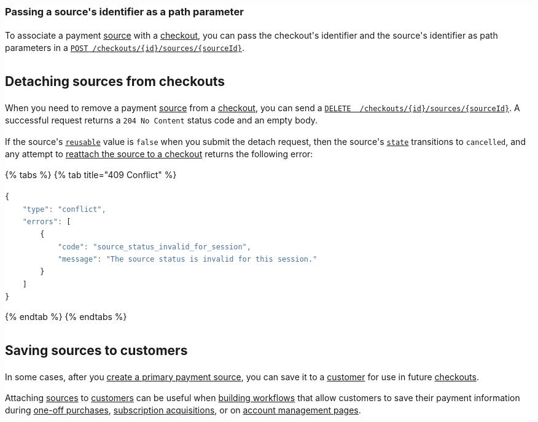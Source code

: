 ### Passing a source's identifier as a path parameter <a href="#passing-the-source-identifier-as-a-path-parameter" id="passing-the-source-identifier-as-a-path-parameter"></a>

To associate a payment [source](https://www.digitalriver.com/docs/digital-river-api-reference/#tag/Sources) with a [checkout](https://www.digitalriver.com/docs/digital-river-api-reference/#tag/Checkouts), you can pass the checkout's identifier and the source's identifier as path parameters in a [`POST /checkouts/{id}/sources/{sourceId}`](https://www.digitalriver.com/docs/digital-river-api-reference/#tag/Checkouts/operation/attachSourceToCheckout).&#x20;

## Detaching sources from checkouts

When you need to remove a payment [source](https://www.digitalriver.com/docs/digital-river-api-reference/#tag/Sources) from a [checkout](https://www.digitalriver.com/docs/digital-river-api-reference/#tag/Checkouts), you can send a [`DELETE  /checkouts/{id}/sources/{sourceId}`](https://www.digitalriver.com/docs/digital-river-api-reference/#tag/Checkouts/operation/detachSourceToCheckout). A successful request returns a `204 No Content` status code and an empty body. &#x20;

If the source's [`reusable`](./#reusable-or-single-use) value is `false` when you submit the detach request, then the source's [`state`](./#source-state) transitions to `cancelled`, and any attempt to [reattach the source to a checkout](using-the-source-identifier.md#attaching-sources-to-checkouts) returns the following error:

{% tabs %}
{% tab title="409 Conflict" %}
```javascript
{
    "type": "conflict",
    "errors": [
        {
            "code": "source_status_invalid_for_session",
            "message": "The source status is invalid for this session."
        }
    ]
}
```
{% endtab %}
{% endtabs %}

## Saving sources to customers <a href="#attaching-sources-to-customers" id="attaching-sources-to-customers"></a>

In some cases, after you [create a primary payment source](using-the-source-identifier.md#creating-primary-sources), you can save it to a [customer](https://www.digitalriver.com/docs/digital-river-api-reference/#tag/Customers) for use in future [checkouts](https://www.digitalriver.com/docs/digital-river-api-reference/#tag/Checkouts).&#x20;

Attaching [sources](https://www.digitalriver.com/docs/digital-river-api-reference/#tag/Sources) to [customers](https://www.digitalriver.com/docs/digital-river-api-reference/#tag/Customers) can be useful when [building workflows](../../integration-options/checkouts/building-you-workflows/) that allow customers to save their payment information during [one-off purchases](../../integration-options/checkouts/building-you-workflows/#credit-card-details-saved-by-customer-during-checkout), [subscription acquisitions](../../integration-options/checkouts/building-you-workflows/#customer-enters-credit-card-details-during-subscription-acquisition-checkout), or on [account management pages](../../integration-options/checkouts/building-you-workflows/#saving-a-credit-card-for-future-use).
